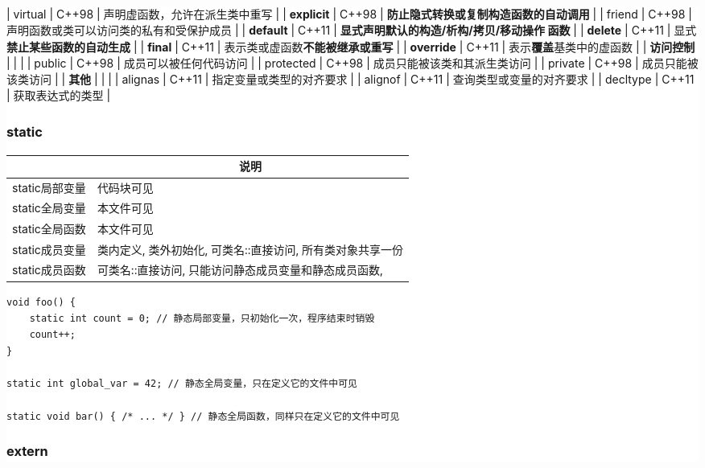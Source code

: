 | virtual       | C++98    | 声明虚函数，允许在派生类中重写                            |
| **explicit**  | C++98    | **防止隐式转换或复制构造函数的自动调用**                  |
| friend        | C++98    | 声明函数或类可以访问类的私有和受保护成员                  |
| **default**   | C++11    | **显式声明默认的构造/析构/拷贝/移动操作 函数**            |
| **delete**    | C++11    | 显式**禁止某些函数的自动生成**                            |
| **final**     | C++11    | 表示类或虚函数**不能被继承或重写**                        |
| **override**  | C++11    | 表示**覆盖**基类中的虚函数                                |
| **访问控制**  |          |                                                           |
| public        | C++98    | 成员可以被任何代码访问                                    |
| protected     | C++98    | 成员只能被该类和其派生类访问                              |
| private       | C++98    | 成员只能被该类访问                                        |
| **其他**      |          |                                                           |
| alignas       | C++11    | 指定变量或类型的对齐要求                                  |
| alignof       | C++11    | 查询类型或变量的对齐要求                                  |
| decltype      | C++11    | 获取表达式的类型                                          |


### static

|                | 说明                                                       |
| -------------- | ---------------------------------------------------------- |
| static局部变量 | 代码块可见                                                 |
| static全局变量 | 本文件可见                                                 |
| static全局函数 | 本文件可见                                                 |
| static成员变量 | 类内定义, 类外初始化, 可类名::直接访问, 所有类对象共享一份 |
| static成员函数 | 可类名::直接访问, 只能访问静态成员变量和静态成员函数,      |

```
void foo() {  
    static int count = 0; // 静态局部变量，只初始化一次，程序结束时销毁  
    count++;  
}  

static int global_var = 42; // 静态全局变量，只在定义它的文件中可见  

static void bar() { /* ... */ } // 静态全局函数，同样只在定义它的文件中可见
```

### extern
